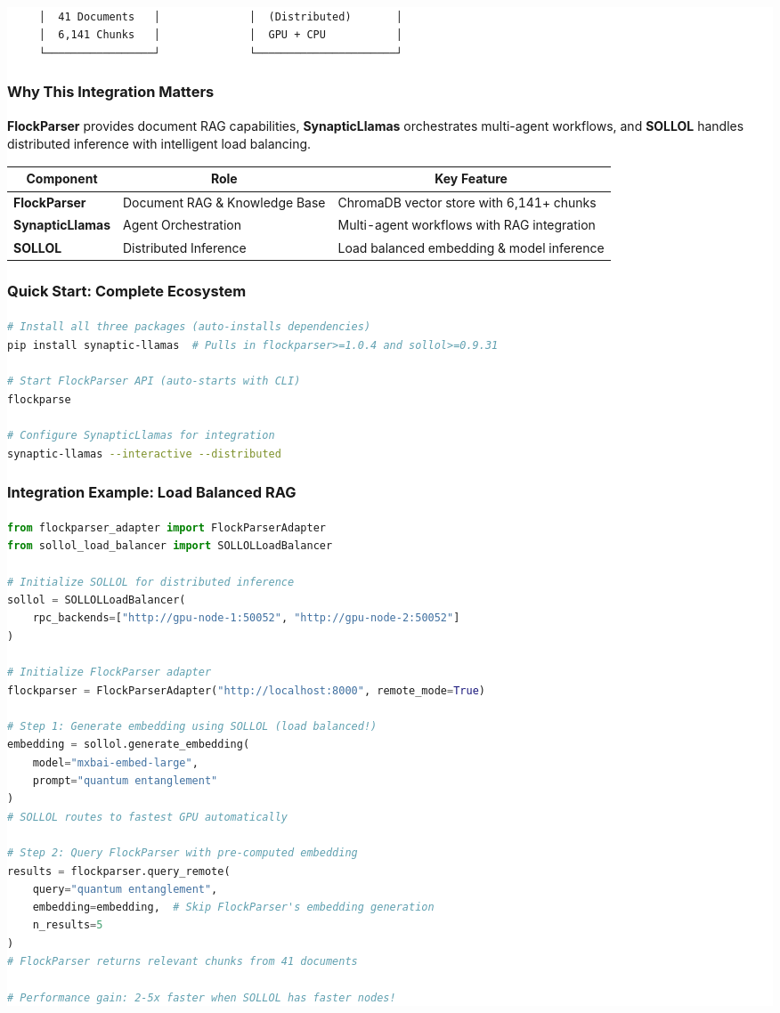```
     │  41 Documents   │              │  (Distributed)       │
     │  6,141 Chunks   │              │  GPU + CPU           │
     └─────────────────┘              └──────────────────────┘
```

### **Why This Integration Matters**

**FlockParser** provides document RAG capabilities, **SynapticLlamas** orchestrates multi-agent workflows, and **SOLLOL** handles distributed inference with intelligent load balancing.

| Component | Role | Key Feature |
|-----------|------|-------------|
| **FlockParser** | Document RAG & Knowledge Base | ChromaDB vector store with 6,141+ chunks |
| **SynapticLlamas** | Agent Orchestration | Multi-agent workflows with RAG integration |
| **SOLLOL** | Distributed Inference | Load balanced embedding & model inference |

### **Quick Start: Complete Ecosystem**

```bash
# Install all three packages (auto-installs dependencies)
pip install synaptic-llamas  # Pulls in flockparser>=1.0.4 and sollol>=0.9.31

# Start FlockParser API (auto-starts with CLI)
flockparse

# Configure SynapticLlamas for integration
synaptic-llamas --interactive --distributed
```

### **Integration Example: Load Balanced RAG**

```python
from flockparser_adapter import FlockParserAdapter
from sollol_load_balancer import SOLLOLLoadBalancer

# Initialize SOLLOL for distributed inference
sollol = SOLLOLLoadBalancer(
    rpc_backends=["http://gpu-node-1:50052", "http://gpu-node-2:50052"]
)

# Initialize FlockParser adapter
flockparser = FlockParserAdapter("http://localhost:8000", remote_mode=True)

# Step 1: Generate embedding using SOLLOL (load balanced!)
embedding = sollol.generate_embedding(
    model="mxbai-embed-large",
    prompt="quantum entanglement"
)
# SOLLOL routes to fastest GPU automatically

# Step 2: Query FlockParser with pre-computed embedding
results = flockparser.query_remote(
    query="quantum entanglement",
    embedding=embedding,  # Skip FlockParser's embedding generation
    n_results=5
)
# FlockParser returns relevant chunks from 41 documents

# Performance gain: 2-5x faster when SOLLOL has faster nodes!
```
